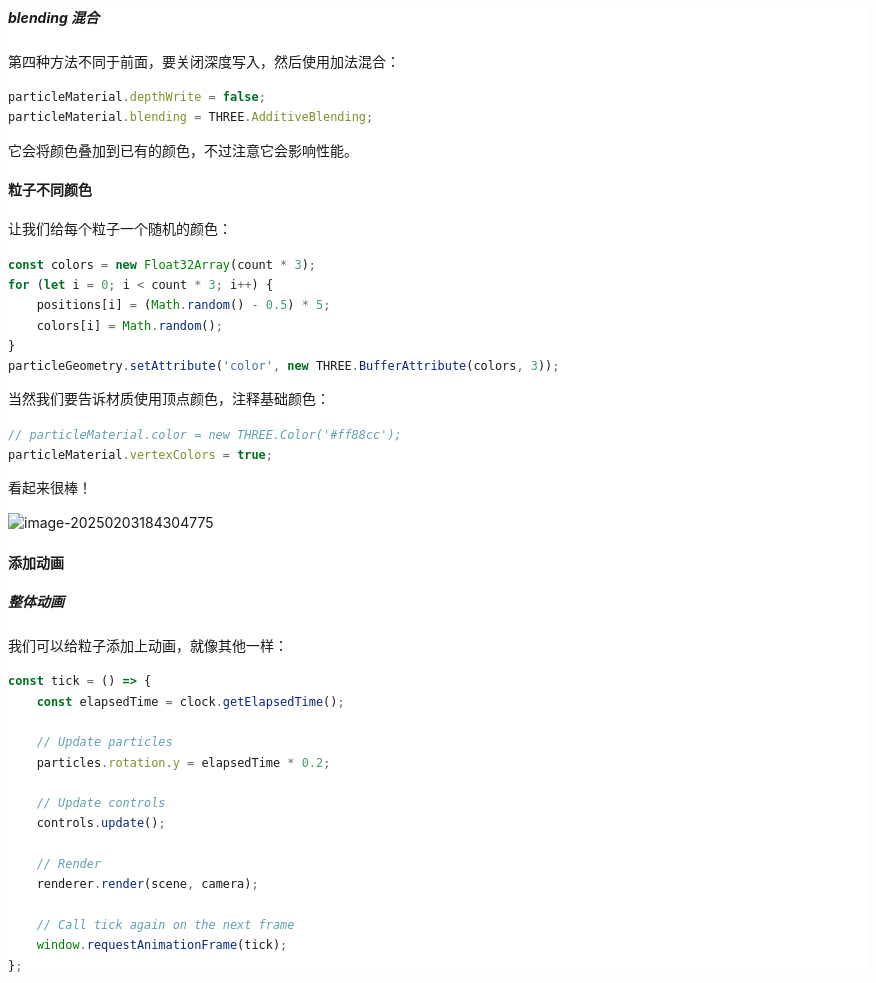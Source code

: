 ##### blending 混合

第四种方法不同于前面，要关闭深度写入，然后使用加法混合：

```js
particleMaterial.depthWrite = false;
particleMaterial.blending = THREE.AdditiveBlending;
```

它会将颜色叠加到已有的颜色，不过注意它会影响性能。

#### 粒子不同颜色

让我们给每个粒子一个随机的颜色：

```js
const colors = new Float32Array(count * 3);
for (let i = 0; i < count * 3; i++) {
	positions[i] = (Math.random() - 0.5) * 5;
	colors[i] = Math.random();
}
particleGeometry.setAttribute('color', new THREE.BufferAttribute(colors, 3));
```

当然我们要告诉材质使用顶点颜色，注释基础颜色：

```js
// particleMaterial.color = new THREE.Color('#ff88cc');
particleMaterial.vertexColors = true;
```

看起来很棒！

![image-20250203184304775](https://chen-1320883525.cos.ap-chengdu.myqcloud.com/img/image-20250203184304775.png)

#### 添加动画

##### 整体动画

我们可以给粒子添加上动画，就像其他一样：

```js
const tick = () => {
	const elapsedTime = clock.getElapsedTime();

	// Update particles
	particles.rotation.y = elapsedTime * 0.2;

	// Update controls
	controls.update();

	// Render
	renderer.render(scene, camera);

	// Call tick again on the next frame
	window.requestAnimationFrame(tick);
};
```
